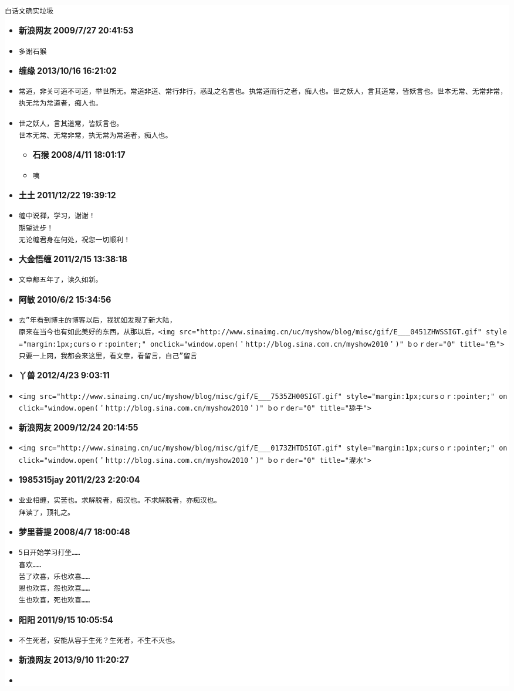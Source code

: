   ```
  白话文确实垃圾
  ```
- **新浪网友 2009/7/27 20:41:53**
- ```
  多谢石猴
  ```
- **缠缘 2013/10/16 16:21:02**
- ```
  常道，非关可道不可道，举世所无。常道非道、常行非行，惑乱之名言也。执常道而行之者，痴人也。世之妖人，言其道常，皆妖言也。世本无常、无常非常，执无常为常道者，痴人也。
  ```
- ```
  世之妖人，言其道常，皆妖言也。
  世本无常、无常非常，执无常为常道者，痴人也。
  ```
   - **石猴 2008/4/11 18:01:17**
   - ```
     咦
     ```
- **土土 2011/12/22 19:39:12**
- ```
  缠中说禅，学习，谢谢！
  期望进步！
  无论缠君身在何处，祝您一切顺利！
  ```
- **大金悟缠 2011/2/15 13:38:18**
- ```
  文章都五年了，读久如新。
  ```
- **阿敏 2010/6/2 15:34:56**
- ```
  去”年看到博主的博客以后，我犹如发现了新大陆，
  原来在当今也有如此美好的东西，从那以后，<img src="http://www.sinaimg.cn/uc/myshow/blog/misc/gif/E___0451ZHWSSIGT.gif" style="margin:1px;cursｏｒ:pointer;" onclick="window.open(＇http://blog.sina.com.cn/myshow2010＇)" bｏｒder="0" title="色">
  只要一上网，我都会来这里，看文章，看留言，自己”留言
  ```
- **丫兽 2012/4/23 9:03:11**
- ```
  <img src="http://www.sinaimg.cn/uc/myshow/blog/misc/gif/E___7535ZH00SIGT.gif" style="margin:1px;cursｏｒ:pointer;" onclick="window.open(＇http://blog.sina.com.cn/myshow2010＇)" bｏｒder="0" title="舔手">
  ```
- **新浪网友 2009/12/24 20:14:55**
- ```
  <img src="http://www.sinaimg.cn/uc/myshow/blog/misc/gif/E___0173ZHTDSIGT.gif" style="margin:1px;cursｏｒ:pointer;" onclick="window.open(＇http://blog.sina.com.cn/myshow2010＇)" bｏｒder="0" title="灌水">
  ```
- **1985315jay 2011/2/23 2:20:04**
- ```
  业业相缠，实苦也。求解脱者，痴汉也。不求解脱者，亦痴汉也。
  拜读了，顶礼之。
  ```
- **梦里菩提 2008/4/7 18:00:48**
- ```
  5日开始学习打坐……
  喜欢……
  苦了欢喜，乐也欢喜……
  恩也欢喜，怨也欢喜……
  生也欢喜，死也欢喜……
  ```
- **阳阳 2011/9/15 10:05:54**
- ```
  不生死者，安能从容于生死？生死者，不生不灭也。
  ```
- **新浪网友 2013/9/10 11:20:27**
- ```
  ```